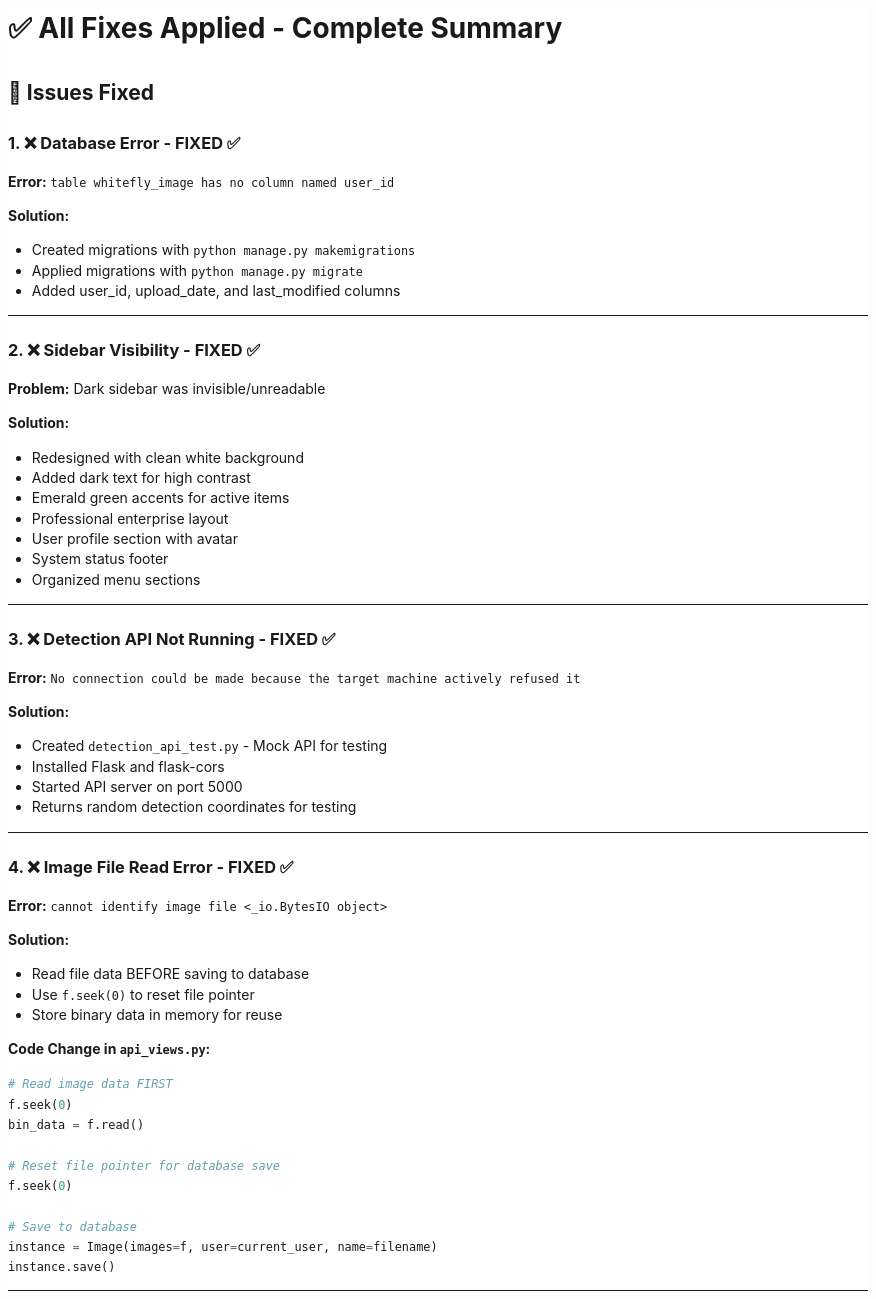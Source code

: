 # ✅ All Fixes Applied - Complete Summary

## 🎯 Issues Fixed

### 1. ❌ Database Error - FIXED ✅
**Error:** `table whitefly_image has no column named user_id`

**Solution:**
- Created migrations with `python manage.py makemigrations`
- Applied migrations with `python manage.py migrate`
- Added user_id, upload_date, and last_modified columns

---

### 2. ❌ Sidebar Visibility - FIXED ✅
**Problem:** Dark sidebar was invisible/unreadable

**Solution:**
- Redesigned with clean white background
- Added dark text for high contrast
- Emerald green accents for active items
- Professional enterprise layout
- User profile section with avatar
- System status footer
- Organized menu sections

---

### 3. ❌ Detection API Not Running - FIXED ✅
**Error:** `No connection could be made because the target machine actively refused it`

**Solution:**
- Created `detection_api_test.py` - Mock API for testing
- Installed Flask and flask-cors
- Started API server on port 5000
- Returns random detection coordinates for testing

---

### 4. ❌ Image File Read Error - FIXED ✅
**Error:** `cannot identify image file <_io.BytesIO object>`

**Solution:**
- Read file data BEFORE saving to database
- Use `f.seek(0)` to reset file pointer
- Store binary data in memory for reuse

**Code Change in `api_views.py`:**
```python
# Read image data FIRST
f.seek(0)
bin_data = f.read()

# Reset file pointer for database save
f.seek(0)

# Save to database
instance = Image(images=f, user=current_user, name=filename)
instance.save()
```

---